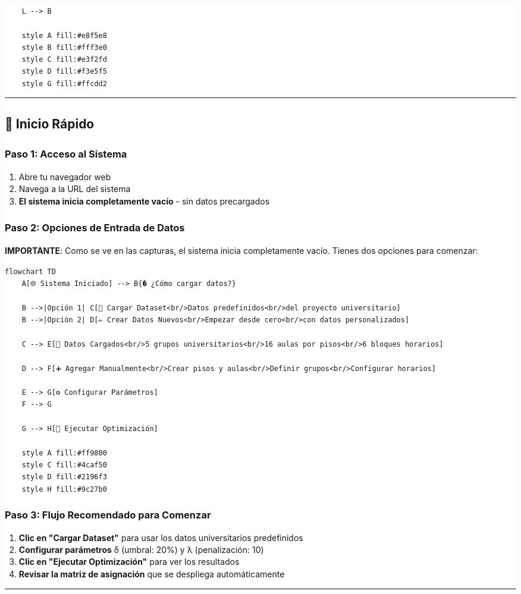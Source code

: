 ```mermaid
    L --> B
    
    style A fill:#e8f5e8
    style B fill:#fff3e0
    style C fill:#e3f2fd
    style D fill:#f3e5f5
    style G fill:#ffcdd2
```

---

## 🚀 **Inicio Rápido**

### Paso 1: Acceso al Sistema
1. Abre tu navegador web
2. Navega a la URL del sistema
3. **El sistema inicia completamente vacío** - sin datos precargados

### Paso 2: Opciones de Entrada de Datos
**IMPORTANTE**: Como se ve en las capturas, el sistema inicia completamente vacío. Tienes dos opciones para comenzar:

```mermaid
flowchart TD
    A[🌐 Sistema Iniciado] --> B{� ¿Cómo cargar datos?}
    
    B -->|Opción 1| C[📁 Cargar Dataset<br/>Datos predefinidos<br/>del proyecto universitario]
    B -->|Opción 2| D[✏️ Crear Datos Nuevos<br/>Empezar desde cero<br/>con datos personalizados]
    
    C --> E[🎯 Datos Cargados<br/>5 grupos universitarios<br/>16 aulas por pisos<br/>6 bloques horarios]
    
    D --> F[➕ Agregar Manualmente<br/>Crear pisos y aulas<br/>Definir grupos<br/>Configurar horarios]
    
    E --> G[⚙️ Configurar Parámetros]
    F --> G
    
    G --> H[🚀 Ejecutar Optimización]
    
    style A fill:#ff9800
    style C fill:#4caf50
    style D fill:#2196f3
    style H fill:#9c27b0
```

### Paso 3: Flujo Recomendado para Comenzar
1. **Clic en "Cargar Dataset"** para usar los datos universitarios predefinidos
2. **Configurar parámetros** δ (umbral: 20%) y λ (penalización: 10)
3. **Clic en "Ejecutar Optimización"** para ver los resultados
4. **Revisar la matriz de asignación** que se despliega automáticamente

---